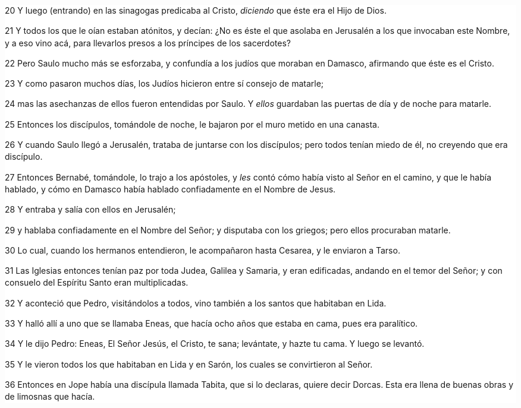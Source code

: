 20 Y luego (entrando) en las sinagogas
predicaba al Cristo, *diciendo* que éste era el Hijo de Dios.

21 Y todos los que le oían estaban
atónitos, y decían: ¿No es éste el que asolaba en Jerusalén a los que invocaban
este Nombre, y a eso vino acá, para llevarlos presos a los príncipes de los
sacerdotes?

22 Pero Saulo mucho más se esforzaba, y
confundía a los judíos que moraban en Damasco, afirmando que éste es el Cristo.

23 Y como pasaron muchos días, los
Judíos hicieron entre sí consejo de matarle;

24 mas las asechanzas de ellos fueron
entendidas por Saulo. Y *ellos* guardaban las puertas de día y de noche para
matarle.

25 Entonces los discípulos, tomándole de
noche, le bajaron por el muro metido en una canasta.

26 Y cuando Saulo llegó a Jerusalén,
trataba de juntarse con los discípulos; pero todos tenían miedo de él, no
creyendo que era discípulo.

27 Entonces Bernabé, tomándole, lo trajo
a los apóstoles, y *les* contó cómo había visto al Señor en el camino, y
que le había hablado, y cómo en Damasco había hablado confiadamente en el
Nombre de Jesus.

28 Y entraba y salía con ellos en
Jerusalén;

29 y hablaba confiadamente en el Nombre
del Señor; y disputaba con los griegos; pero ellos procuraban matarle.

30 Lo cual, cuando los hermanos
entendieron, le acompañaron hasta Cesarea, y le enviaron a Tarso.

31 Las Iglesias entonces tenían paz por
toda Judea, Galilea y Samaria, y eran edificadas, andando en el temor del
Señor; y con consuelo del Espíritu Santo eran multiplicadas.

32 Y aconteció que Pedro, visitándolos a
todos, vino también a los santos que habitaban en Lida.

33 Y halló allí a uno que se llamaba Eneas,
que hacía ocho años que estaba en cama, pues era paralítico.

34 Y le dijo Pedro: Eneas, El Señor
Jesús, el Cristo, te sana; levántate, y hazte tu cama. Y luego se levantó.

35 Y le vieron todos los que habitaban
en Lida y en Sarón, los cuales se convirtieron al Señor.

36 Entonces en Jope había una discípula
llamada Tabita, que si lo declaras, quiere decir Dorcas. Esta era llena de
buenas obras y de limosnas que hacía.
